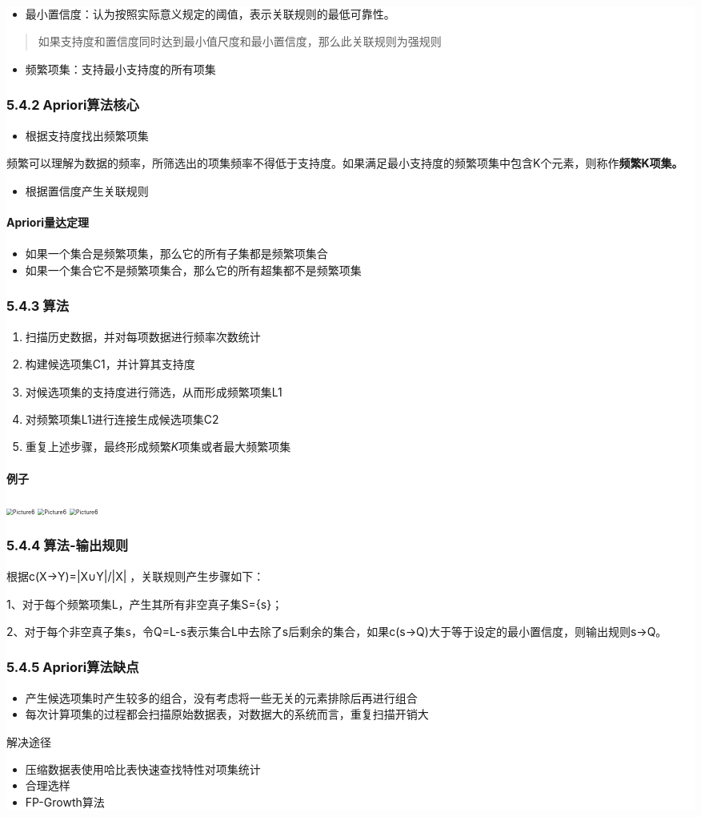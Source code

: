 - 最小置信度：认为按照实际意义规定的阈值，表示关联规则的最低可靠性。

> 如果支持度和置信度同时达到最小值尺度和最小置信度，那么此关联规则为强规则

- 频繁项集：支持最小支持度的所有项集

### 5.4.2 Apriori算法核心

- 根据支持度找出频繁项集

频繁可以理解为数据的频率，所筛选出的项集频率不得低于支持度。如果满足最小支持度的频繁项集中包含K个元素，则称作**频繁K项集。**

- 根据置信度产生关联规则

####  Apriori量达定理

- 如果一个集合是频繁项集，那么它的所有子集都是频繁项集合
- 如果一个集合它不是频繁项集合，那么它的所有超集都不是频繁项集

### 5.4.3 算法

1. 扫描历史数据，并对每项数据进行频率次数统计

2. 构建候选项集C1，并计算其支持度

3. 对候选项集的支持度进行筛选，从而形成频繁项集L1

4. 对频繁项集L1进行连接生成候选项集C2

5. 重复上述步骤，最终形成频繁*K*项集或者最大频繁项集

#### 例子

<img src="/Users/bytedance/uestc/big_data/note/pic/Picture6.png" alt="Picture6" style="zoom:50%;" />

<img src="/Users/bytedance/uestc/big_data/note/pic/Picture7.png" alt="Picture6" style="zoom:50%;" />

<img src="/Users/bytedance/uestc/big_data/note/pic/Picture8.png" alt="Picture6" style="zoom:50%;" />

### 5.4.4 算法-输出规则

根据c(X→Y)=|X∪Y|/|X| ，关联规则产生步骤如下：

1、对于每个频繁项集L，产生其所有非空真子集S={s}；

2、对于每个非空真子集s，令Q=L-s表示集合L中去除了s后剩余的集合，如果c(s→Q)大于等于设定的最小置信度，则输出规则s→Q。

### 5.4.5 Apriori算法缺点

- 产生候选项集时产生较多的组合，没有考虑将一些无关的元素排除后再进行组合
- 每次计算项集的过程都会扫描原始数据表，对数据大的系统而言，重复扫描开销大

解决途径

- 压缩数据表使用哈比表快速查找特性对项集统计
- 合理选样
- FP-Growth算法
